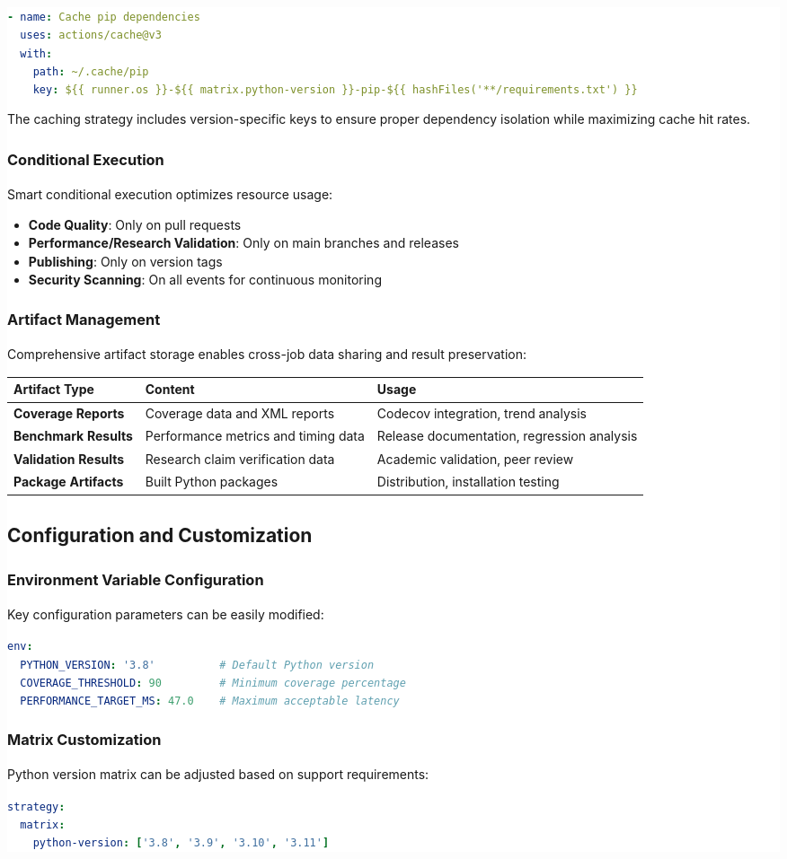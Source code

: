 ```yaml
- name: Cache pip dependencies
  uses: actions/cache@v3
  with:
    path: ~/.cache/pip
    key: ${{ runner.os }}-${{ matrix.python-version }}-pip-${{ hashFiles('**/requirements.txt') }}
```

The caching strategy includes version-specific keys to ensure proper dependency isolation while maximizing cache hit rates.

### Conditional Execution

Smart conditional execution optimizes resource usage:

- **Code Quality**: Only on pull requests
- **Performance/Research Validation**: Only on main branches and releases
- **Publishing**: Only on version tags
- **Security Scanning**: On all events for continuous monitoring

### Artifact Management

Comprehensive artifact storage enables cross-job data sharing and result preservation:

| **Artifact Type** | **Content** | **Usage** |
|:---|:---|:---|
| **Coverage Reports** | Coverage data and XML reports | Codecov integration, trend analysis |
| **Benchmark Results** | Performance metrics and timing data | Release documentation, regression analysis |
| **Validation Results** | Research claim verification data | Academic validation, peer review |
| **Package Artifacts** | Built Python packages | Distribution, installation testing |

## Configuration and Customization

### Environment Variable Configuration

Key configuration parameters can be easily modified:

```yaml
env:
  PYTHON_VERSION: '3.8'          # Default Python version
  COVERAGE_THRESHOLD: 90         # Minimum coverage percentage
  PERFORMANCE_TARGET_MS: 47.0    # Maximum acceptable latency
```

### Matrix Customization

Python version matrix can be adjusted based on support requirements:

```yaml
strategy:
  matrix:
    python-version: ['3.8', '3.9', '3.10', '3.11']
```
